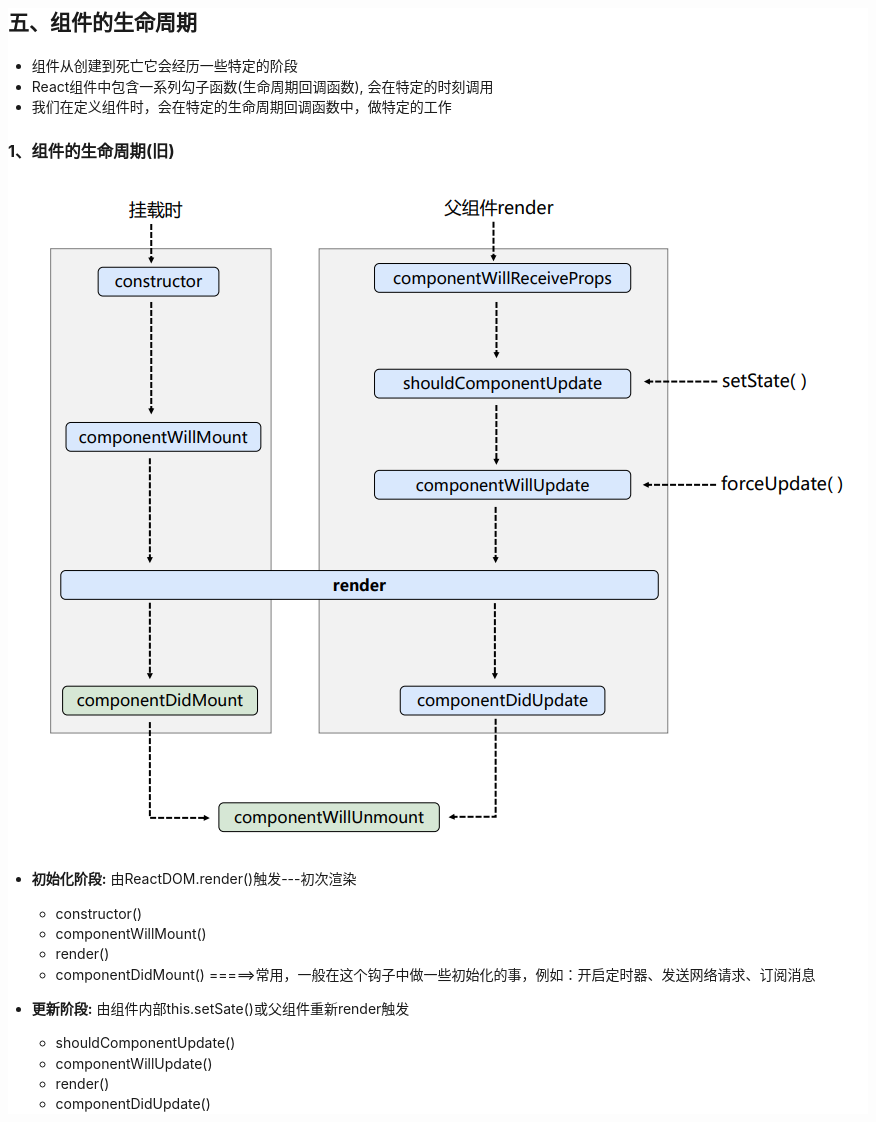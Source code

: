 ## 五、组件的生命周期

- 组件从创建到死亡它会经历一些特定的阶段
- React组件中包含一系列勾子函数(生命周期回调函数), 会在特定的时刻调用
- 我们在定义组件时，会在特定的生命周期回调函数中，做特定的工作

### 1、组件的生命周期(旧)

![react生命周期旧.png](https://github.com/Ellery-Lee/JavaNotes/blob/master/pictures/react%E7%94%9F%E5%91%BD%E5%91%A8%E6%9C%9F%E6%97%A7.png?raw=true)

- **初始化阶段:** 由ReactDOM.render()触发---初次渲染
  - constructor()
  - componentWillMount()
  - render()
  - componentDidMount() =====>常用，一般在这个钩子中做一些初始化的事，例如：开启定时器、发送网络请求、订阅消息

- **更新阶段:** 由组件内部this.setSate()或父组件重新render触发
  - shouldComponentUpdate()
  - componentWillUpdate()
  - render()
  - componentDidUpdate()
